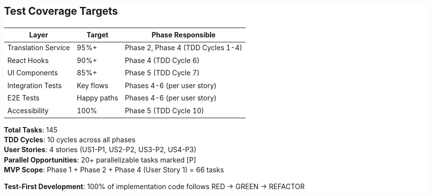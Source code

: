 
## Test Coverage Targets

| Layer | Target | Phase Responsible |
|-------|--------|-------------------|
| Translation Service | 95%+ | Phase 2, Phase 4 (TDD Cycles 1-4) |
| React Hooks | 90%+ | Phase 4 (TDD Cycle 6) |
| UI Components | 85%+ | Phase 5 (TDD Cycle 7) |
| Integration Tests | Key flows | Phases 4-6 (per user story) |
| E2E Tests | Happy paths | Phases 4-6 (per user story) |
| Accessibility | 100% | Phase 5 (TDD Cycle 10) |

**Total Tasks**: 145  
**TDD Cycles**: 10 cycles across all phases  
**User Stories**: 4 stories (US1-P1, US2-P2, US3-P2, US4-P3)  
**Parallel Opportunities**: 20+ parallelizable tasks marked [P]  
**MVP Scope**: Phase 1 + Phase 2 + Phase 4 (User Story 1) = 66 tasks  

**Test-First Development**: 100% of implementation code follows RED → GREEN → REFACTOR
